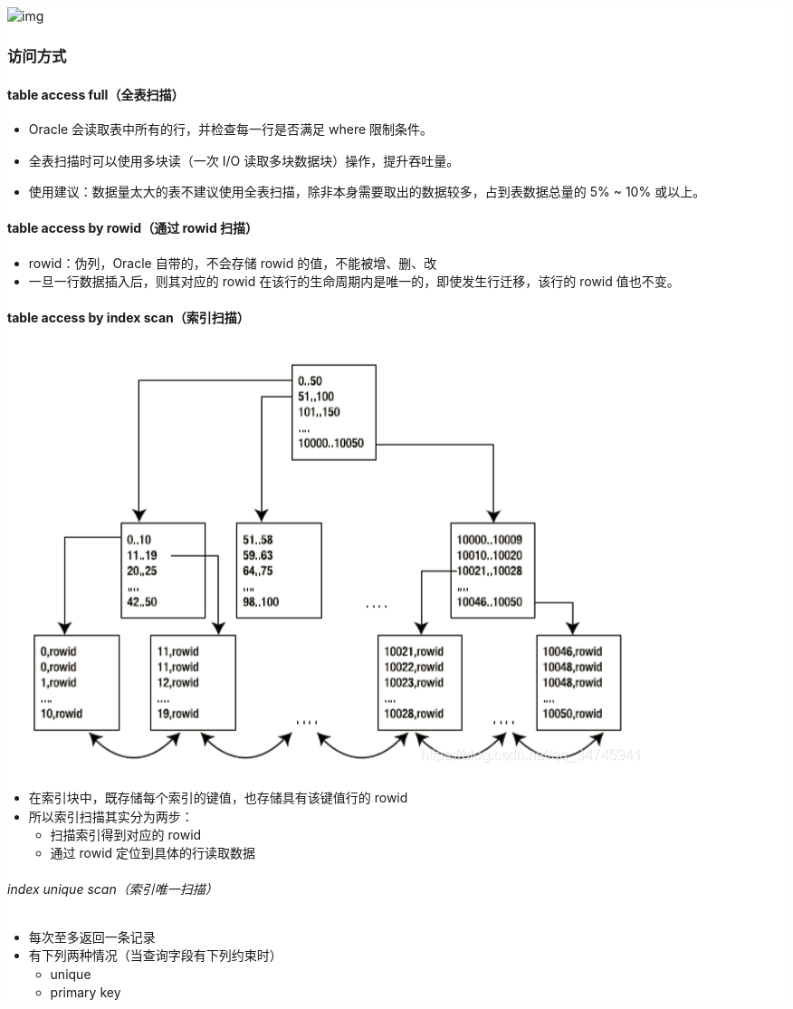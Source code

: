 ![img](db-tuning/watermark,type_ZmFuZ3poZW5naGVpdGk,shadow_10,text_5Y2a5a6i77ya6bG85Li45Li257KX6Z2i,size_26,color_FFFFFF,t_70#pic_left.png)

### 访问方式

#### table access full（全表扫描）

- Oracle 会读取表中所有的行，并检查每一行是否满足 where 限制条件。
- 全表扫描时可以使用多块读（一次 I/O 读取多块数据块）操作，提升吞吐量。

- 使用建议：数据量太大的表不建议使用全表扫描，除非本身需要取出的数据较多，占到表数据总量的 5% ~ 10% 或以上。

#### table access by rowid（通过 rowid 扫描）

- rowid：伪列，Oracle 自带的，不会存储 rowid 的值，不能被增、删、改
- 一旦一行数据插入后，则其对应的 rowid 在该行的生命周期内是唯一的，即使发生行迁移，该行的 rowid 值也不变。

#### table access by index scan（索引扫描）

![在这里插入图片描述](db-tuning/watermark,type_ZmFuZ3poZW5naGVpdGk,shadow_10,text_aHR0cHM6Ly9ibG9nLmNzZG4ubmV0L3FxXzM0NzQ1OTQx,size_16,color_FFFFFF,t_70.png)

- 在索引块中，既存储每个索引的键值，也存储具有该键值行的 rowid
- 所以索引扫描其实分为两步：
  - 扫描索引得到对应的 rowid
  - 通过 rowid 定位到具体的行读取数据

###### index unique scan（索引唯一扫描）

- 每次至多返回一条记录
- 有下列两种情况（当查询字段有下列约束时）
  - unique
  - primary key
